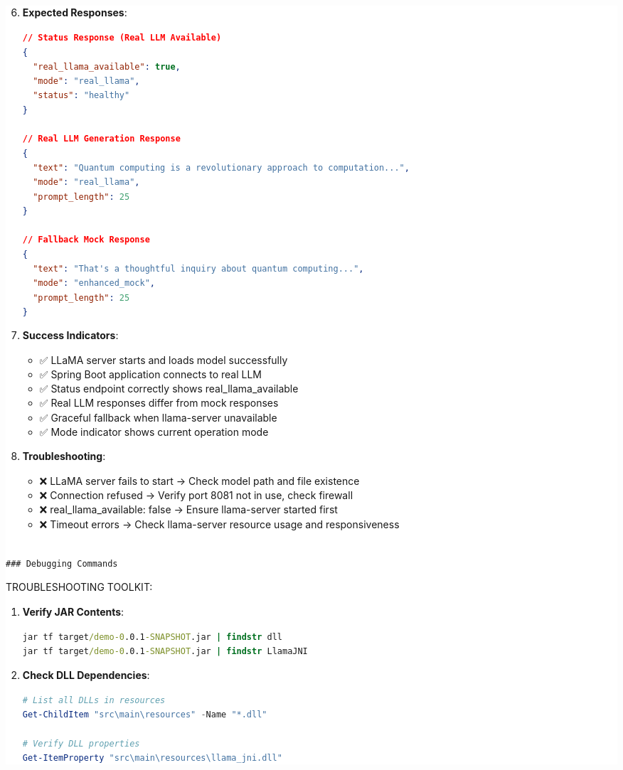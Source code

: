 6. **Expected Responses**:
   ```json
   // Status Response (Real LLM Available)
   {
     "real_llama_available": true,
     "mode": "real_llama",
     "status": "healthy"
   }
   
   // Real LLM Generation Response
   {
     "text": "Quantum computing is a revolutionary approach to computation...",
     "mode": "real_llama",
     "prompt_length": 25
   }
   
   // Fallback Mock Response
   {
     "text": "That's a thoughtful inquiry about quantum computing...",
     "mode": "enhanced_mock",
     "prompt_length": 25
   }
   ```

7. **Success Indicators**:
   - ✅ LLaMA server starts and loads model successfully
   - ✅ Spring Boot application connects to real LLM
   - ✅ Status endpoint correctly shows real_llama_available
   - ✅ Real LLM responses differ from mock responses
   - ✅ Graceful fallback when llama-server unavailable
   - ✅ Mode indicator shows current operation mode
   
8. **Troubleshooting**:
   - ❌ LLaMA server fails to start → Check model path and file existence
   - ❌ Connection refused → Verify port 8081 not in use, check firewall
   - ❌ real_llama_available: false → Ensure llama-server started first
   - ❌ Timeout errors → Check llama-server resource usage and responsiveness
```

### Debugging Commands
```
TROUBLESHOOTING TOOLKIT:

1. **Verify JAR Contents**:
   ```cmd
   jar tf target/demo-0.0.1-SNAPSHOT.jar | findstr dll
   jar tf target/demo-0.0.1-SNAPSHOT.jar | findstr LlamaJNI
   ```

2. **Check DLL Dependencies**:
   ```powershell
   # List all DLLs in resources
   Get-ChildItem "src\main\resources" -Name "*.dll"
   
   # Verify DLL properties
   Get-ItemProperty "src\main\resources\llama_jni.dll"
   ```
